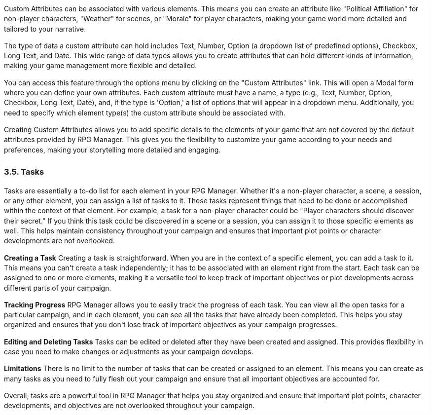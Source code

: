 Custom Attributes can be associated with various elements. This means you can create an attribute like "Political Affiliation" for non-player characters, "Weather" for scenes, or "Morale" for player characters, making your game world more detailed and tailored to your narrative.

The type of data a custom attribute can hold includes Text, Number, Option (a dropdown list of predefined options), Checkbox, Long Text, and Date. This wide range of data types allows you to create attributes that can hold different kinds of information, making your game management more flexible and detailed.

You can access this feature through the options menu by clicking on the "Custom Attributes" link. This will open a Modal form where you can define your own attributes. Each custom attribute must have a name, a type (e.g., Text, Number, Option, Checkbox, Long Text, Date), and, if the type is 'Option,' a list of options that will appear in a dropdown menu. Additionally, you need to specify which element type(s) the custom attribute should be associated with.

Creating Custom Attributes allows you to add specific details to the elements of your game that are not covered by the default attributes provided by RPG Manager. This gives you the flexibility to customize your game according to your needs and preferences, making your storytelling more detailed and engaging.

### 3.5. Tasks

Tasks are essentially a to-do list for each element in your RPG Manager. Whether it's a non-player character, a scene, a session, or any other element, you can assign a list of tasks to it. These tasks represent things that need to be done or accomplished within the context of that element. For example, a task for a non-player character could be "Player characters should discover their secret." If you think this task could be discovered in a scene or a session, you can assign it to those specific elements as well. This helps maintain consistency throughout your campaign and ensures that important plot points or character developments are not overlooked.

**Creating a Task**
Creating a task is straightforward. When you are in the context of a specific element, you can add a task to it. This means you can't create a task independently; it has to be associated with an element right from the start. Each task can be assigned to one or more elements, making it a versatile tool to keep track of important objectives or plot developments across different parts of your campaign.

**Tracking Progress**
RPG Manager allows you to easily track the progress of each task. You can view all the open tasks for a particular campaign, and in each element, you can see all the tasks that have already been completed. This helps you stay organized and ensures that you don't lose track of important objectives as your campaign progresses.

**Editing and Deleting Tasks**
Tasks can be edited or deleted after they have been created and assigned. This provides flexibility in case you need to make changes or adjustments as your campaign develops.

**Limitations**
There is no limit to the number of tasks that can be created or assigned to an element. This means you can create as many tasks as you need to fully flesh out your campaign and ensure that all important objectives are accounted for.

Overall, tasks are a powerful tool in RPG Manager that helps you stay organized and ensure that important plot points, character developments, and objectives are not overlooked throughout your campaign.
